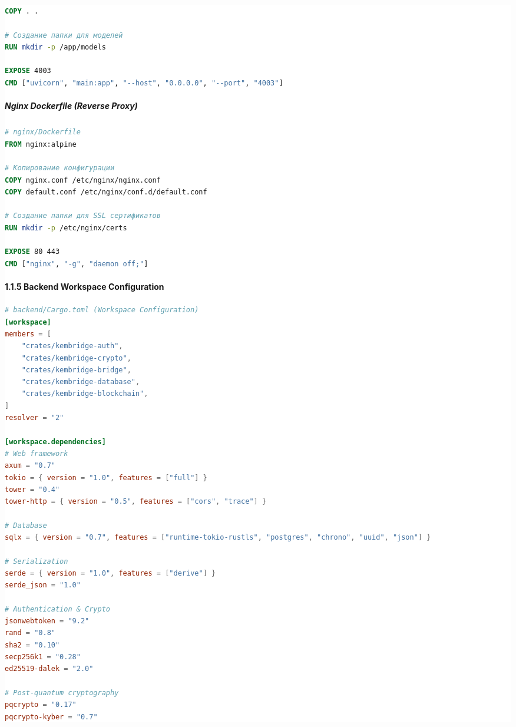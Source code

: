 ```dockerfile
COPY . .

# Создание папки для моделей
RUN mkdir -p /app/models

EXPOSE 4003
CMD ["uvicorn", "main:app", "--host", "0.0.0.0", "--port", "4003"]
```

##### Nginx Dockerfile (Reverse Proxy)
```dockerfile
# nginx/Dockerfile
FROM nginx:alpine

# Копирование конфигурации
COPY nginx.conf /etc/nginx/nginx.conf
COPY default.conf /etc/nginx/conf.d/default.conf

# Создание папки для SSL сертификатов
RUN mkdir -p /etc/nginx/certs

EXPOSE 80 443
CMD ["nginx", "-g", "daemon off;"]
```

#### 1.1.5 Backend Workspace Configuration

```toml
# backend/Cargo.toml (Workspace Configuration)
[workspace]
members = [
    "crates/kembridge-auth",
    "crates/kembridge-crypto", 
    "crates/kembridge-bridge",
    "crates/kembridge-database",
    "crates/kembridge-blockchain",
]
resolver = "2"

[workspace.dependencies]
# Web framework
axum = "0.7"
tokio = { version = "1.0", features = ["full"] }
tower = "0.4"
tower-http = { version = "0.5", features = ["cors", "trace"] }

# Database
sqlx = { version = "0.7", features = ["runtime-tokio-rustls", "postgres", "chrono", "uuid", "json"] }

# Serialization
serde = { version = "1.0", features = ["derive"] }
serde_json = "1.0"

# Authentication & Crypto
jsonwebtoken = "9.2"
rand = "0.8"
sha2 = "0.10"
secp256k1 = "0.28"
ed25519-dalek = "2.0"

# Post-quantum cryptography
pqcrypto = "0.17"
pqcrypto-kyber = "0.7"
```